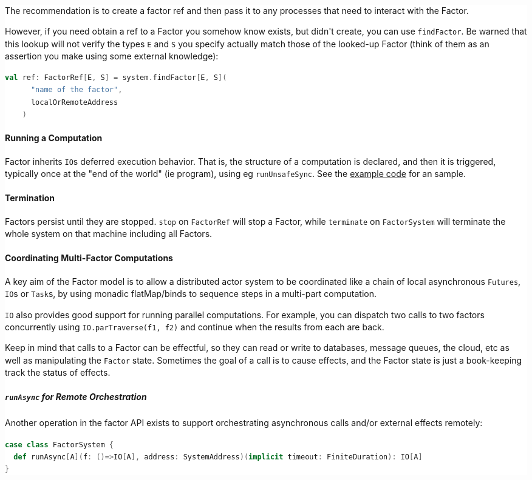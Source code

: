 The recommendation is to create a factor ref and then pass it to any processes that need to interact with the Factor.

However, if you need obtain a ref to a Factor you somehow know exists, but didn't create, you can use `findFactor`. Be
warned that this lookup will not verify the types `E` and `S` you specify actually match those of the looked-up Factor
(think of them as an assertion you make using some external knowledge):

```scala
val ref: FactorRef[E, S] = system.findFactor[E, S](
      "name of the factor",
      localOrRemoteAddress
    )
```

#### Running a Computation

Factor inherits `IO`s deferred execution behavior. That is, the structure of a computation is declared, and then it is
triggered, typically once at the "end of the world" (ie program), using eg `runUnsafeSync`. See the
[example code](./example/src/main/scala/factor/example/SausageFactoryExample.scala) for an sample.

#### Termination

Factors persist until they are stopped. `stop` on `FactorRef` will stop a Factor, while `terminate` on `FactorSystem` will
terminate the whole system on that machine including all Factors.

#### Coordinating Multi-Factor Computations

A key aim of the Factor model is to allow a distributed actor system to be coordinated like a chain of local asynchronous
`Futures`, `IO`s or `Task`s, by using monadic flatMap/binds to sequence steps in a multi-part computation.

`IO` also provides good support for running parallel computations. For example, you can dispatch two calls to two
factors concurrently using `IO.parTraverse(f1, f2)` and continue when the results from each are back.

Keep in mind that calls to a Factor can be effectful, so they can read or write to databases, message queues, the cloud,
etc as well as manipulating the `Factor` state. Sometimes the goal of a call is to cause effects, and the Factor state
is just a book-keeping track the status of effects.

##### `runAsync` for Remote Orchestration

Another operation in the factor API exists to support orchestrating asynchronous calls and/or external effects remotely:

```scala
case class FactorSystem {
  def runAsync[A](f: ()=>IO[A], address: SystemAddress)(implicit timeout: FiniteDuration): IO[A]
}
```
